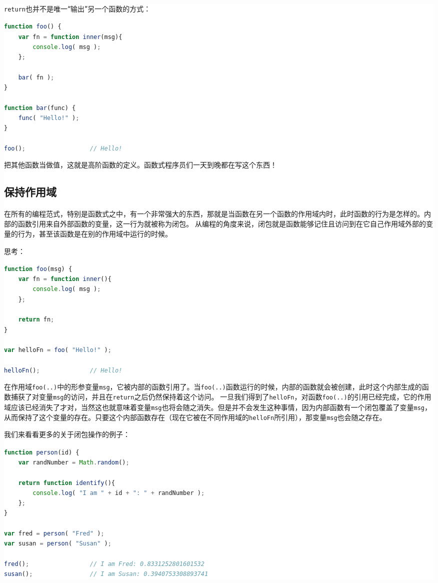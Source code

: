 `return`也并不是唯一“输出”另一个函数的方式：
```JavaScript
function foo() {
    var fn = function inner(msg){
        console.log( msg );
    };

    bar( fn );
}

function bar(func) {
    func( "Hello!" );
}

foo();                  // Hello!
```
把其他函数当做值，这就是高阶函数的定义。函数式程序员们一天到晚都在写这个东西！

## 保持作用域
在所有的编程范式，特别是函数式之中，有一个非常强大的东西，那就是当函数在另一个函数的作用域内时，此时函数的行为是怎样的。内部的函数引用来自外部函数的变量，这一行为就被称为闭包。
从编程的角度来说，闭包就是函数能够记住且访问到在它自己作用域外部的变量的行为，甚至该函数是在别的作用域中运行的时候。

思考：
```JavaScript
function foo(msg) {
    var fn = function inner(){
        console.log( msg );
    };

    return fn;
}

var helloFn = foo( "Hello!" );

helloFn();              // Hello!
```

在作用域`foo(..)`中的形参变量`msg`，它被内部的函数引用了。当`foo(..)`函数运行的时候，内部的函数就会被创建，此时这个内部生成的函数捕获了对变量`msg`的访问，并且在`return`之后仍然保持着这个访问。
一旦我们得到了`helloFn`，对函数`foo(..)`的引用已经完成，它的作用域应该已经消失了才对，当然这也就意味着变量`msg`也将会随之消失。但是并不会发生这种事情，因为内部函数有一个闭包覆盖了变量`msg`，从而保持了这个变量的存在。只要这个内部函数存在（现在它被在不同作用域的`helloFn`所引用），那变量`msg`也会随之存在。

我们来看看更多的关于闭包操作的例子：
```JavaScript
function person(id) {
    var randNumber = Math.random();

    return function identify(){
        console.log( "I am " + id + ": " + randNumber );
    };
}

var fred = person( "Fred" );
var susan = person( "Susan" );

fred();                 // I am Fred: 0.8331252801601532
susan();                // I am Susan: 0.3940753308893741
```
